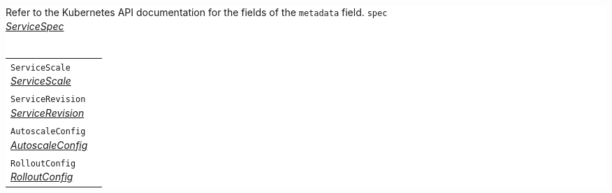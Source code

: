 <td>
Refer to the Kubernetes API documentation for the fields of the
<code>metadata</code> field.
</td>
</tr>
<tr>
<td>
<code>spec</code></br>
<em>
<a href="#ServiceSpec">
ServiceSpec
</a>
</em>
</td>
<td>
<br/>
<br/>
<table>
<tr>
<td>
<code>ServiceScale</code></br>
<em>
<a href="#ServiceScale">
ServiceScale
</a>
</em>
</td>
<td>
</td>
</tr>
<tr>
<td>
<code>ServiceRevision</code></br>
<em>
<a href="#ServiceRevision">
ServiceRevision
</a>
</em>
</td>
<td>
</td>
</tr>
<tr>
<td>
<code>AutoscaleConfig</code></br>
<em>
<a href="#AutoscaleConfig">
AutoscaleConfig
</a>
</em>
</td>
<td>
</td>
</tr>
<tr>
<td>
<code>RolloutConfig</code></br>
<em>
<a href="#RolloutConfig">
RolloutConfig
</a>
</em>
</td>
<td>